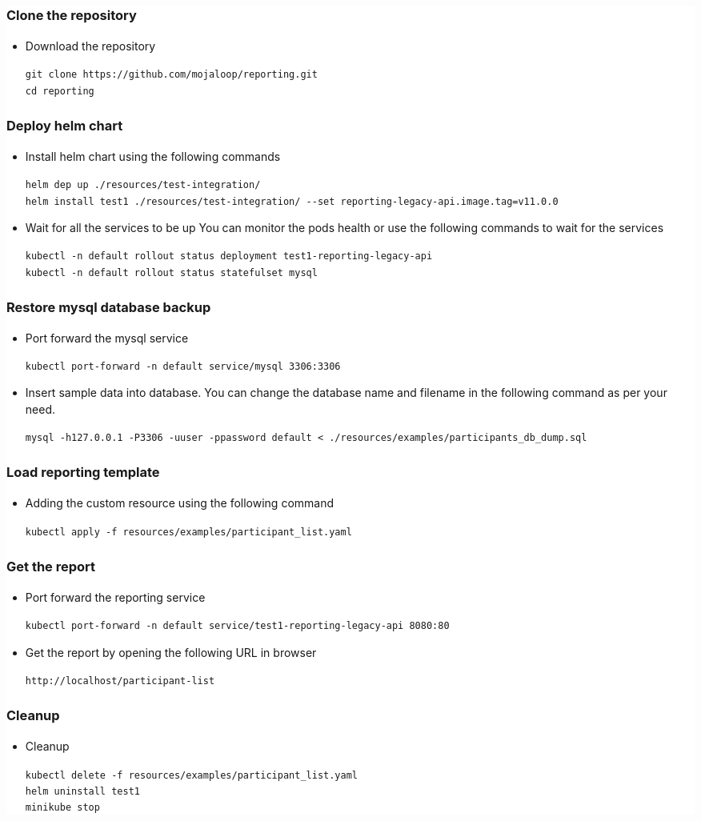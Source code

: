 ### Clone the repository
- Download the repository
  ```
  git clone https://github.com/mojaloop/reporting.git
  cd reporting
  ```

### Deploy helm chart
- Install helm chart using the following commands
  ```
  helm dep up ./resources/test-integration/
  helm install test1 ./resources/test-integration/ --set reporting-legacy-api.image.tag=v11.0.0
  ```
- Wait for all the services to be up
  You can monitor the pods health or use the following commands to wait for the services
  ```
  kubectl -n default rollout status deployment test1-reporting-legacy-api
  kubectl -n default rollout status statefulset mysql
  ```

### Restore mysql database backup
- Port forward the mysql service
  ```
  kubectl port-forward -n default service/mysql 3306:3306
  ```
- Insert sample data into database. You can change the database name and filename in the following command as per your need.
  ```
  mysql -h127.0.0.1 -P3306 -uuser -ppassword default < ./resources/examples/participants_db_dump.sql
  ```

### Load reporting template
- Adding the custom resource using the following command
  ```
  kubectl apply -f resources/examples/participant_list.yaml
  ```

### Get the report
- Port forward the reporting service
  ```
  kubectl port-forward -n default service/test1-reporting-legacy-api 8080:80
  ```
- Get the report by opening the following URL in browser
  ```
  http://localhost/participant-list
  ```

### Cleanup
- Cleanup
  ```
  kubectl delete -f resources/examples/participant_list.yaml
  helm uninstall test1
  minikube stop
  ```
